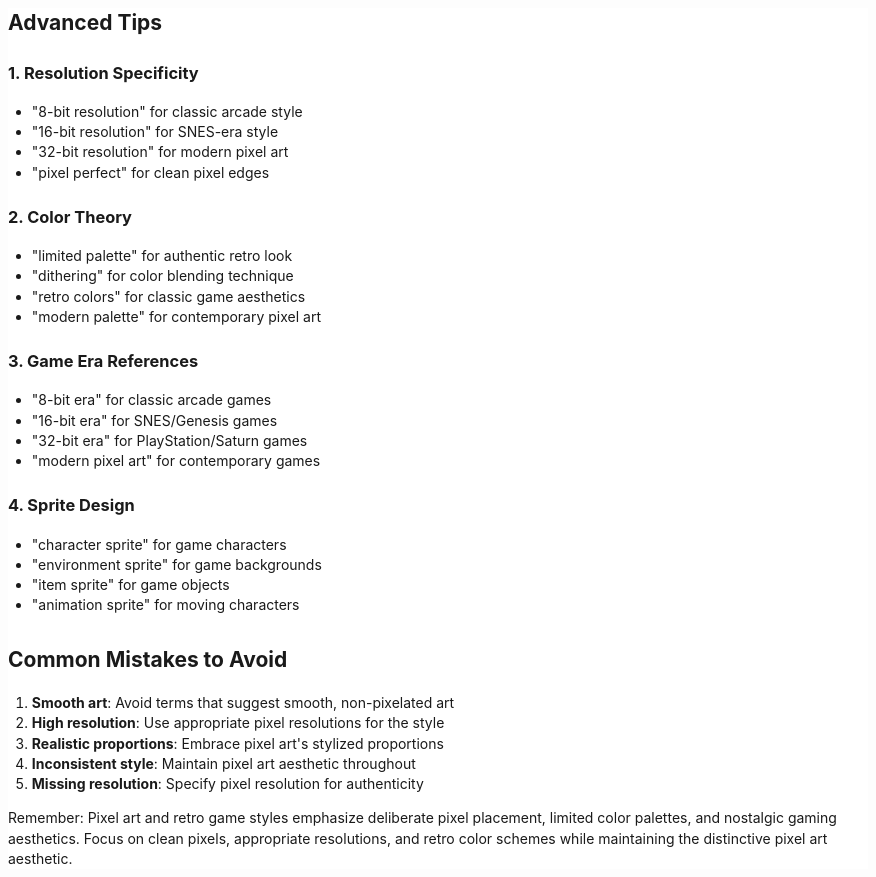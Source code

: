 ## Advanced Tips

### 1. **Resolution Specificity**

- "8-bit resolution" for classic arcade style
- "16-bit resolution" for SNES-era style
- "32-bit resolution" for modern pixel art
- "pixel perfect" for clean pixel edges

### 2. **Color Theory**

- "limited palette" for authentic retro look
- "dithering" for color blending technique
- "retro colors" for classic game aesthetics
- "modern palette" for contemporary pixel art

### 3. **Game Era References**

- "8-bit era" for classic arcade games
- "16-bit era" for SNES/Genesis games
- "32-bit era" for PlayStation/Saturn games
- "modern pixel art" for contemporary games

### 4. **Sprite Design**

- "character sprite" for game characters
- "environment sprite" for game backgrounds
- "item sprite" for game objects
- "animation sprite" for moving characters

## Common Mistakes to Avoid

1. **Smooth art**: Avoid terms that suggest smooth, non-pixelated art
2. **High resolution**: Use appropriate pixel resolutions for the style
3. **Realistic proportions**: Embrace pixel art's stylized proportions
4. **Inconsistent style**: Maintain pixel art aesthetic throughout
5. **Missing resolution**: Specify pixel resolution for authenticity

Remember: Pixel art and retro game styles emphasize deliberate pixel placement, limited color palettes, and nostalgic gaming aesthetics. Focus on clean pixels, appropriate resolutions, and retro color schemes while maintaining the distinctive pixel art aesthetic.

